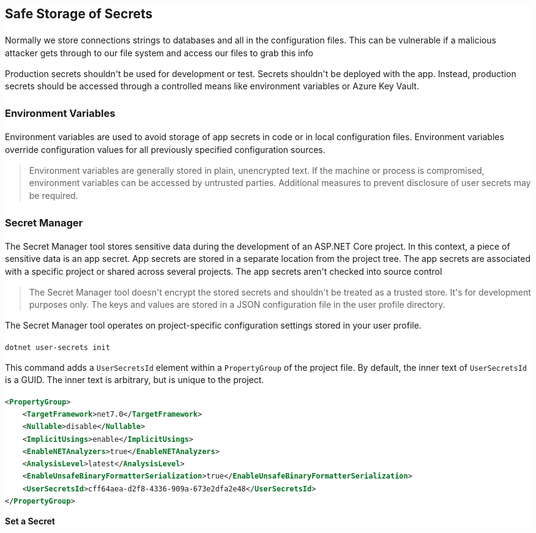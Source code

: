 ## Safe Storage of Secrets

Normally we store connections strings to databases and all in the configuration files. This can be vulnerable if a malicious attacker gets through to our file system and access our files to grab this info

Production secrets shouldn't be used for development or test. Secrets shouldn't be deployed with the app. Instead, production secrets should be accessed through a controlled means like environment variables or Azure Key Vault.


### Environment Variables

Environment variables are used to avoid storage of app secrets in code or in local configuration files. Environment variables override configuration values for all previously specified configuration sources.

> Environment variables are generally stored in plain, unencrypted text. If the machine or process is compromised, environment variables can be accessed by untrusted parties. Additional measures to prevent disclosure of user secrets may be required.

### Secret Manager

The Secret Manager tool stores sensitive data during the development of an ASP.NET Core project. In this context, a piece of sensitive data is an app secret. App secrets are stored in a separate location from the project tree. The app secrets are associated with a specific project or shared across several projects. The app secrets aren't checked into source control

> The Secret Manager tool doesn't encrypt the stored secrets and shouldn't be treated as a trusted store. It's for development purposes only. The keys and values are stored in a JSON configuration file in the user profile directory.

The Secret Manager tool operates on project-specific configuration settings stored in your user profile.

`dotnet user-secrets init`

This command adds a `UserSecretsId` element within a `PropertyGroup` of the project file. By default, the inner text of `UserSecretsId` is a GUID. The inner text is arbitrary, but is unique to the project.


```xml
<PropertyGroup>
    <TargetFramework>net7.0</TargetFramework>
    <Nullable>disable</Nullable>
    <ImplicitUsings>enable</ImplicitUsings>
    <EnableNETAnalyzers>true</EnableNETAnalyzers>
    <AnalysisLevel>latest</AnalysisLevel>
    <EnableUnsafeBinaryFormatterSerialization>true</EnableUnsafeBinaryFormatterSerialization>
    <UserSecretsId>cff64aea-d2f8-4336-909a-673e2dfa2e48</UserSecretsId>
</PropertyGroup>

```

**Set a Secret**
